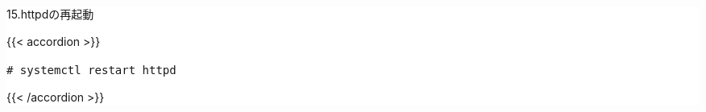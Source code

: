 15.httpdの再起動

{{< accordion >}}
<div>
<pre>
# systemctl restart httpd
</pre>
</div>
{{< /accordion >}}